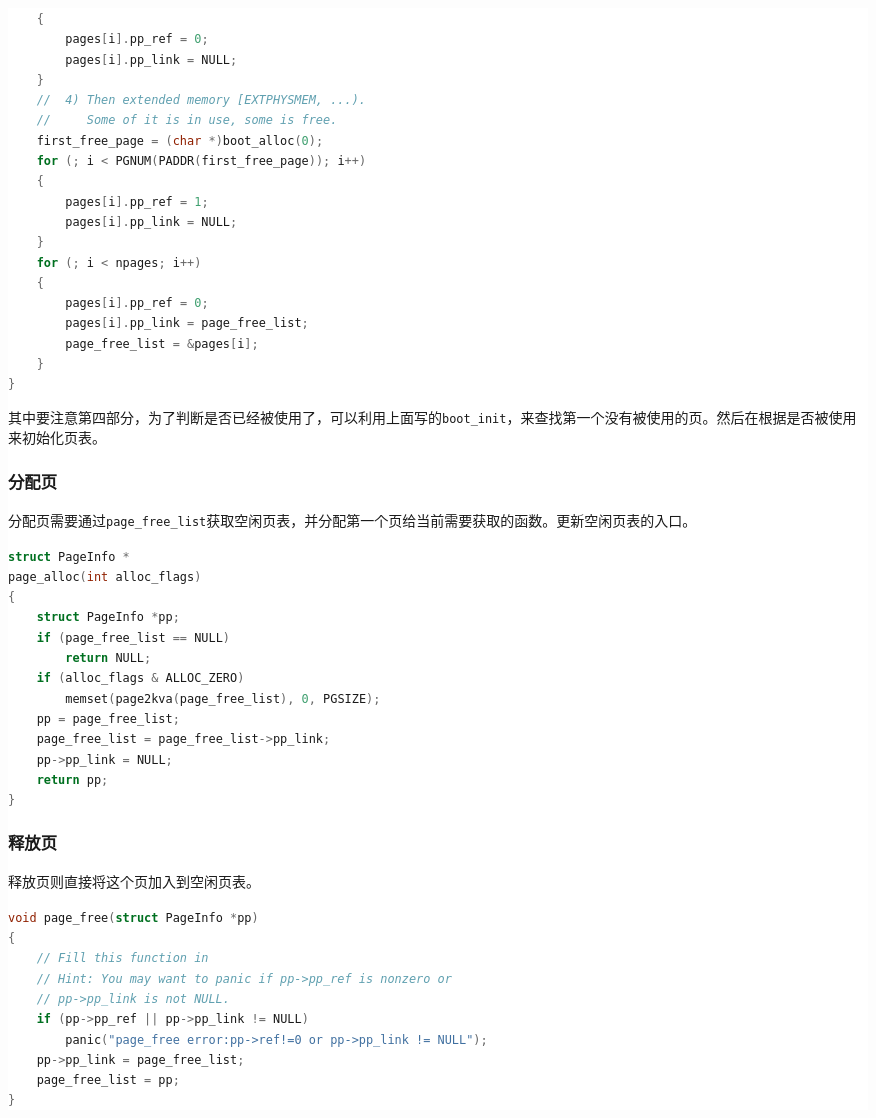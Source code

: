 ```c
	{
		pages[i].pp_ref = 0;
		pages[i].pp_link = NULL;
	}
	//  4) Then extended memory [EXTPHYSMEM, ...).
	//     Some of it is in use, some is free.
	first_free_page = (char *)boot_alloc(0);
	for (; i < PGNUM(PADDR(first_free_page)); i++)
	{
		pages[i].pp_ref = 1;
		pages[i].pp_link = NULL;
	}
	for (; i < npages; i++)
	{
		pages[i].pp_ref = 0;
		pages[i].pp_link = page_free_list;
		page_free_list = &pages[i];
	}
}
```

其中要注意第四部分，为了判断是否已经被使用了，可以利用上面写的`boot_init`，来查找第一个没有被使用的页。然后在根据是否被使用来初始化页表。

### 分配页

分配页需要通过`page_free_list`获取空闲页表，并分配第一个页给当前需要获取的函数。更新空闲页表的入口。

```c
struct PageInfo *
page_alloc(int alloc_flags)
{
	struct PageInfo *pp;
	if (page_free_list == NULL)
		return NULL;
	if (alloc_flags & ALLOC_ZERO)
		memset(page2kva(page_free_list), 0, PGSIZE);
	pp = page_free_list;
	page_free_list = page_free_list->pp_link;
	pp->pp_link = NULL;
	return pp;
}
```

### 释放页

释放页则直接将这个页加入到空闲页表。

```c
void page_free(struct PageInfo *pp)
{
	// Fill this function in
	// Hint: You may want to panic if pp->pp_ref is nonzero or
	// pp->pp_link is not NULL.
	if (pp->pp_ref || pp->pp_link != NULL)
		panic("page_free error:pp->ref!=0 or pp->pp_link != NULL");
	pp->pp_link = page_free_list;
	page_free_list = pp;
}
```

